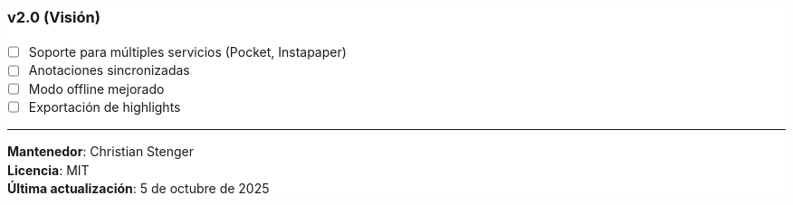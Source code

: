 ### v2.0 (Visión)
- [ ] Soporte para múltiples servicios (Pocket, Instapaper)
- [ ] Anotaciones sincronizadas
- [ ] Modo offline mejorado
- [ ] Exportación de highlights

---

**Mantenedor**: Christian Stenger  
**Licencia**: MIT  
**Última actualización**: 5 de octubre de 2025
